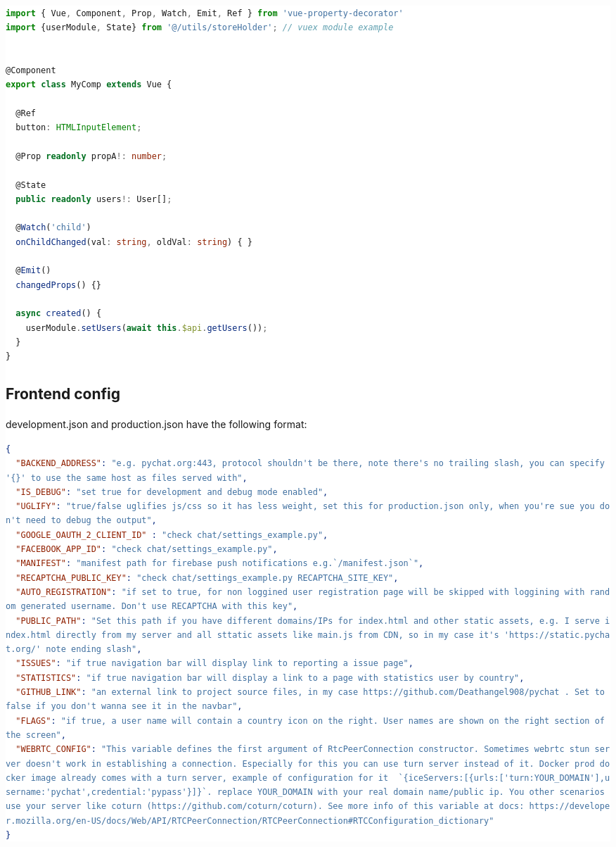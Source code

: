 ```typescript
import { Vue, Component, Prop, Watch, Emit, Ref } from 'vue-property-decorator'
import {userModule, State} from '@/utils/storeHolder'; // vuex module example


@Component
export class MyComp extends Vue {
  
  @Ref
  button: HTMLInputElement;

  @Prop readonly propA!: number;
  
  @State
  public readonly users!: User[];

  @Watch('child')
  onChildChanged(val: string, oldVal: string) { }

  @Emit() 
  changedProps() {}

  async created() {
    userModule.setUsers(await this.$api.getUsers());
  }
}
```

## Frontend config
development.json and production.json have the following format:
```json
{
  "BACKEND_ADDRESS": "e.g. pychat.org:443, protocol shouldn't be there, note there's no trailing slash, you can specify '{}' to use the same host as files served with",
  "IS_DEBUG": "set true for development and debug mode enabled",
  "UGLIFY": "true/false uglifies js/css so it has less weight, set this for production.json only, when you're sue you don't need to debug the output",
  "GOOGLE_OAUTH_2_CLIENT_ID" : "check chat/settings_example.py",
  "FACEBOOK_APP_ID": "check chat/settings_example.py",
  "MANIFEST": "manifest path for firebase push notifications e.g.`/manifest.json`",
  "RECAPTCHA_PUBLIC_KEY": "check chat/settings_example.py RECAPTCHA_SITE_KEY",
  "AUTO_REGISTRATION": "if set to true, for non loggined user registration page will be skipped with loggining with random generated username. Don't use RECAPTCHA with this key",
  "PUBLIC_PATH": "Set this path if you have different domains/IPs for index.html and other static assets, e.g. I serve index.html directly from my server and all sttatic assets like main.js from CDN, so in my case it's 'https://static.pychat.org/' note ending slash",
  "ISSUES": "if true navigation bar will display link to reporting a issue page",
  "STATISTICS": "if true navigation bar will display a link to a page with statistics user by country",
  "GITHUB_LINK": "an external link to project source files, in my case https://github.com/Deathangel908/pychat . Set to false if you don't wanna see it in the navbar",
  "FLAGS": "if true, a user name will contain a country icon on the right. User names are shown on the right section of the screen",
  "WEBRTC_CONFIG": "This variable defines the first argument of RtcPeerConnection constructor. Sometimes webrtc stun server doesn't work in establishing a connection. Especially for this you can use turn server instead of it. Docker prod docker image already comes with a turn server, example of configuration for it  `{iceServers:[{urls:['turn:YOUR_DOMAIN'],username:'pychat',credential:'pypass'}]}`. replace YOUR_DOMAIN with your real domain name/public ip. You other scenarios use your server like coturn (https://github.com/coturn/coturn). See more info of this variable at docs: https://developer.mozilla.org/en-US/docs/Web/API/RTCPeerConnection/RTCPeerConnection#RTCConfiguration_dictionary"
}
```
